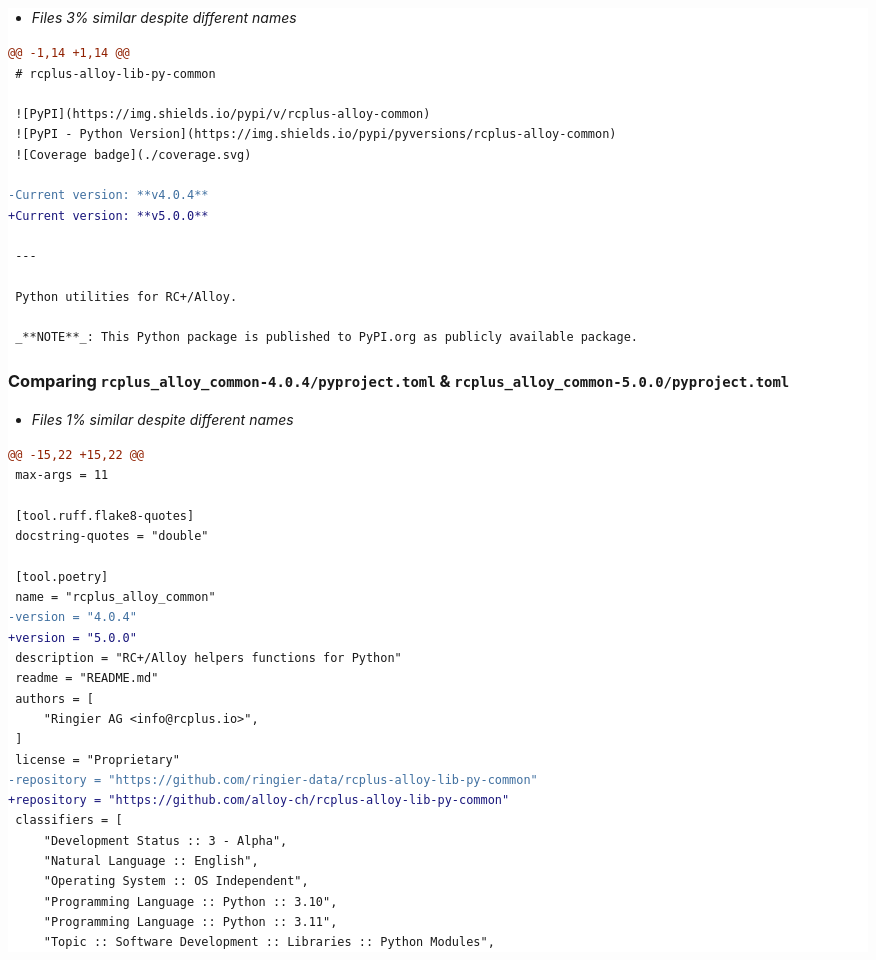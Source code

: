  * *Files 3% similar despite different names*

```diff
@@ -1,14 +1,14 @@
 # rcplus-alloy-lib-py-common
 
 ![PyPI](https://img.shields.io/pypi/v/rcplus-alloy-common)
 ![PyPI - Python Version](https://img.shields.io/pypi/pyversions/rcplus-alloy-common)
 ![Coverage badge](./coverage.svg)
 
-Current version: **v4.0.4**
+Current version: **v5.0.0**
 
 ---
 
 Python utilities for RC+/Alloy.
 
 _**NOTE**_: This Python package is published to PyPI.org as publicly available package.
```

### Comparing `rcplus_alloy_common-4.0.4/pyproject.toml` & `rcplus_alloy_common-5.0.0/pyproject.toml`

 * *Files 1% similar despite different names*

```diff
@@ -15,22 +15,22 @@
 max-args = 11
 
 [tool.ruff.flake8-quotes]
 docstring-quotes = "double"
 
 [tool.poetry]
 name = "rcplus_alloy_common"
-version = "4.0.4"
+version = "5.0.0"
 description = "RC+/Alloy helpers functions for Python"
 readme = "README.md"
 authors = [
     "Ringier AG <info@rcplus.io>",
 ]
 license = "Proprietary"
-repository = "https://github.com/ringier-data/rcplus-alloy-lib-py-common"
+repository = "https://github.com/alloy-ch/rcplus-alloy-lib-py-common"
 classifiers = [
     "Development Status :: 3 - Alpha",
     "Natural Language :: English",
     "Operating System :: OS Independent",
     "Programming Language :: Python :: 3.10",
     "Programming Language :: Python :: 3.11",
     "Topic :: Software Development :: Libraries :: Python Modules",
```
